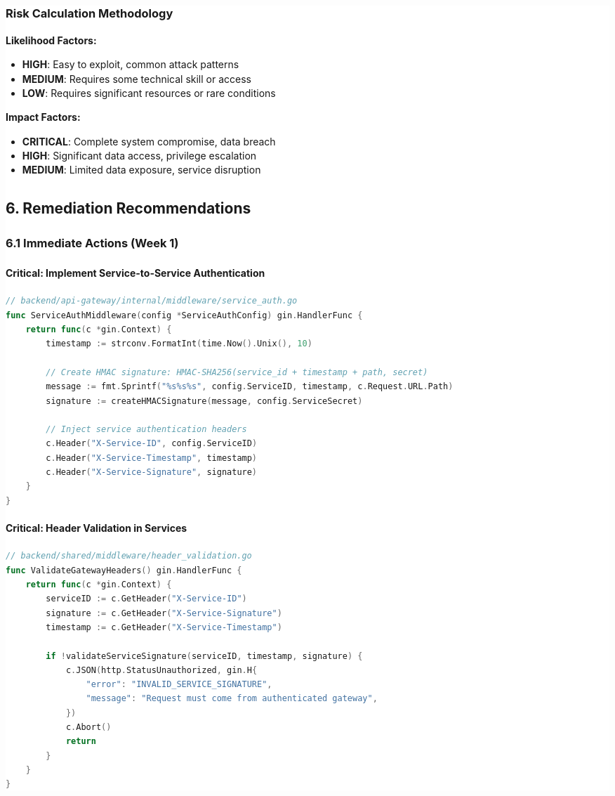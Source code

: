 ### Risk Calculation Methodology

**Likelihood Factors:**
- **HIGH**: Easy to exploit, common attack patterns
- **MEDIUM**: Requires some technical skill or access
- **LOW**: Requires significant resources or rare conditions

**Impact Factors:**
- **CRITICAL**: Complete system compromise, data breach
- **HIGH**: Significant data access, privilege escalation
- **MEDIUM**: Limited data exposure, service disruption

## 6. Remediation Recommendations

### 6.1 Immediate Actions (Week 1)

#### Critical: Implement Service-to-Service Authentication

```go
// backend/api-gateway/internal/middleware/service_auth.go
func ServiceAuthMiddleware(config *ServiceAuthConfig) gin.HandlerFunc {
    return func(c *gin.Context) {
        timestamp := strconv.FormatInt(time.Now().Unix(), 10)
        
        // Create HMAC signature: HMAC-SHA256(service_id + timestamp + path, secret)
        message := fmt.Sprintf("%s%s%s", config.ServiceID, timestamp, c.Request.URL.Path)
        signature := createHMACSignature(message, config.ServiceSecret)
        
        // Inject service authentication headers
        c.Header("X-Service-ID", config.ServiceID)
        c.Header("X-Service-Timestamp", timestamp)
        c.Header("X-Service-Signature", signature)
    }
}
```

#### Critical: Header Validation in Services

```go
// backend/shared/middleware/header_validation.go
func ValidateGatewayHeaders() gin.HandlerFunc {
    return func(c *gin.Context) {
        serviceID := c.GetHeader("X-Service-ID")
        signature := c.GetHeader("X-Service-Signature")
        timestamp := c.GetHeader("X-Service-Timestamp")
        
        if !validateServiceSignature(serviceID, timestamp, signature) {
            c.JSON(http.StatusUnauthorized, gin.H{
                "error": "INVALID_SERVICE_SIGNATURE",
                "message": "Request must come from authenticated gateway",
            })
            c.Abort()
            return
        }
    }
}
```
